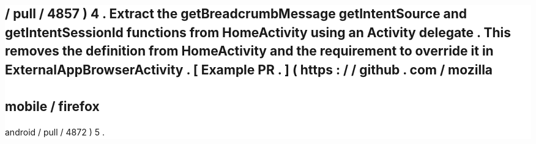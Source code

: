 /
pull
/
4857
)
4
.
Extract
the
getBreadcrumbMessage
getIntentSource
and
getIntentSessionId
functions
from
HomeActivity
using
an
Activity
delegate
.
This
removes
the
definition
from
HomeActivity
and
the
requirement
to
override
it
in
ExternalAppBrowserActivity
.
[
Example
PR
.
]
(
https
:
/
/
github
.
com
/
mozilla
-
mobile
/
firefox
-
android
/
pull
/
4872
)
5
.
